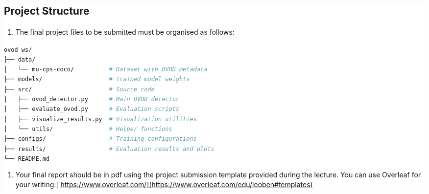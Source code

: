## **Project Structure**

1. The final project files to be submitted must be organised as follows:

```bash
ovod_ws/
├── data/
│   └── mu-cps-coco/          # Dataset with OVOD metadata
├── models/                   # Trained model weights
├── src/                      # Source code
│   ├── ovod_detector.py      # Main OVOD detector
│   ├── evaluate_ovod.py      # Evaluation scripts
│   ├── visualize_results.py  # Visualization utilities
│   └── utils/                # Helper functions
├── configs/                  # Training configurations
├── results/                  # Evaluation results and plots
└── README.md
```

1. Your final report should be in pdf using the project submission template provided during the lecture. You can use Overleaf for your writing:[  https://www.overleaf.com/](https://www.overleaf.com/edu/leoben#templates)
